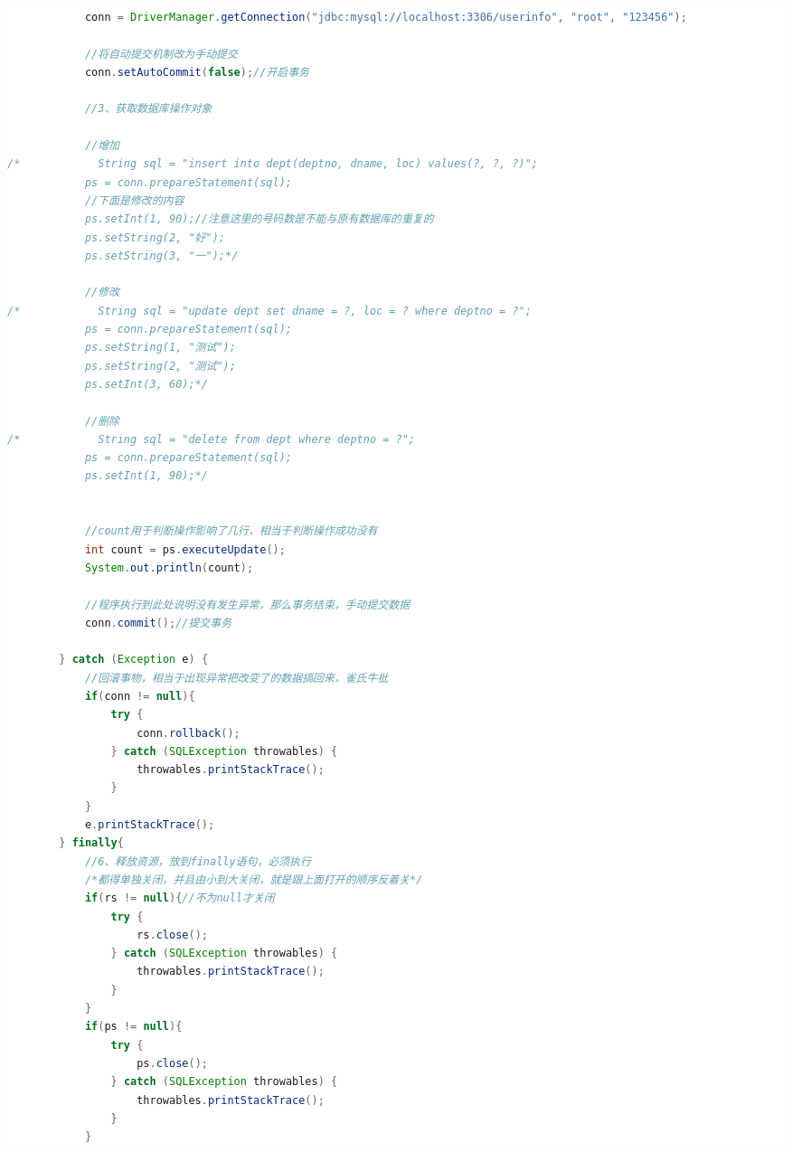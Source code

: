```java
            conn = DriverManager.getConnection("jdbc:mysql://localhost:3306/userinfo", "root", "123456");

            //将自动提交机制改为手动提交
            conn.setAutoCommit(false);//开启事务

            //3、获取数据库操作对象

            //增加
/*            String sql = "insert into dept(deptno, dname, loc) values(?, ?, ?)";
            ps = conn.prepareStatement(sql);
            //下面是修改的内容
            ps.setInt(1, 90);//注意这里的号码数是不能与原有数据库的重复的
            ps.setString(2, "好");
            ps.setString(3, "一");*/

            //修改
/*            String sql = "update dept set dname = ?, loc = ? where deptno = ?";
            ps = conn.prepareStatement(sql);
            ps.setString(1, "测试");
            ps.setString(2, "测试");
            ps.setInt(3, 60);*/

            //删除
/*            String sql = "delete from dept where deptno = ?";
            ps = conn.prepareStatement(sql);
            ps.setInt(1, 90);*/


            //count用于判断操作影响了几行，相当于判断操作成功没有
            int count = ps.executeUpdate();
            System.out.println(count);

            //程序执行到此处说明没有发生异常，那么事务结束，手动提交数据
            conn.commit();//提交事务

        } catch (Exception e) {
            //回滚事物，相当于出现异常把改变了的数据搞回来，雀氏牛批
            if(conn != null){
                try {
                    conn.rollback();
                } catch (SQLException throwables) {
                    throwables.printStackTrace();
                }
            }
            e.printStackTrace();
        } finally{
            //6、释放资源，放到finally语句，必须执行
            /*都得单独关闭，并且由小到大关闭，就是跟上面打开的顺序反着关*/
            if(rs != null){//不为null才关闭
                try {
                    rs.close();
                } catch (SQLException throwables) {
                    throwables.printStackTrace();
                }
            }
            if(ps != null){
                try {
                    ps.close();
                } catch (SQLException throwables) {
                    throwables.printStackTrace();
                }
            }
```